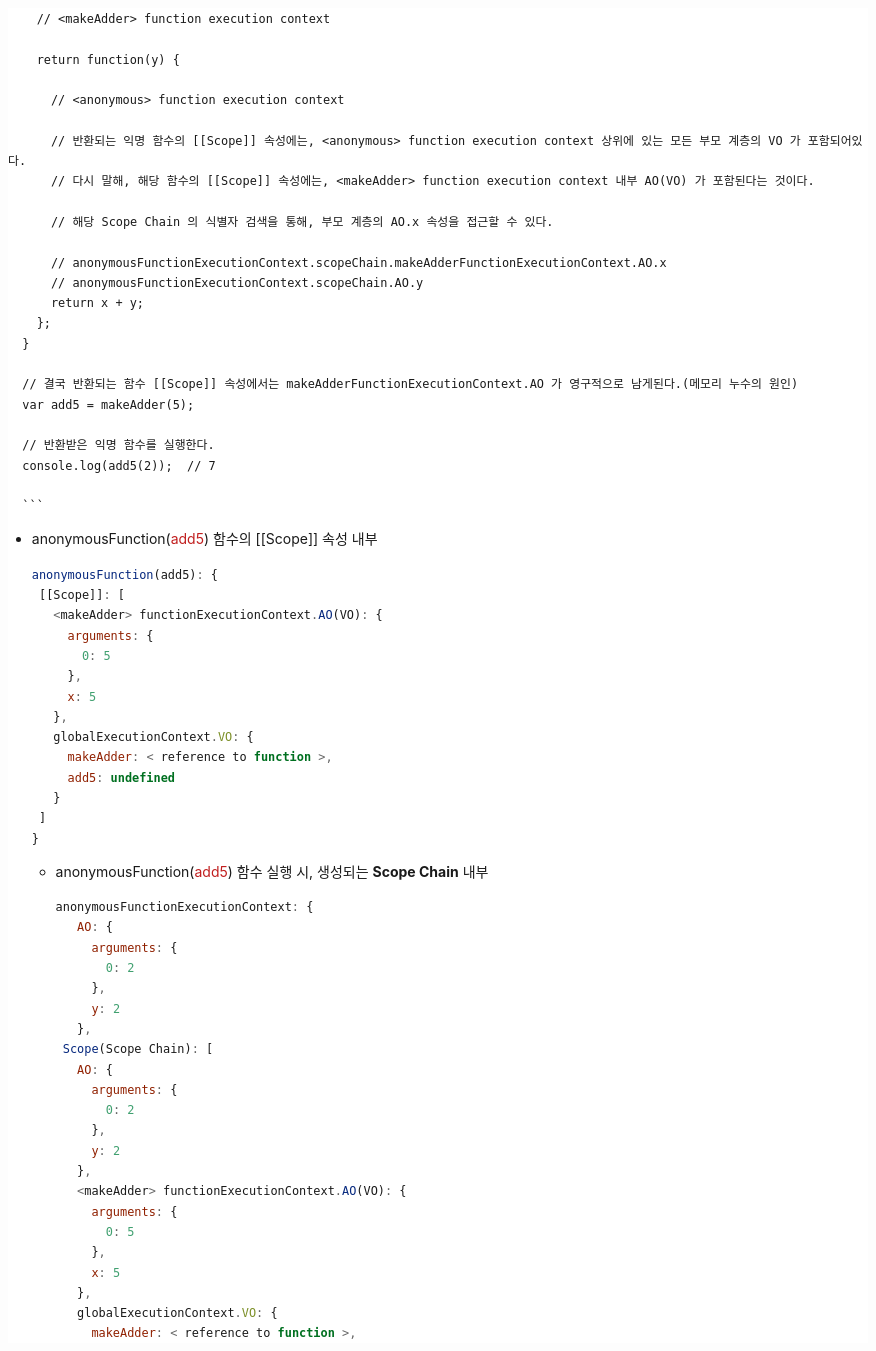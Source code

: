         // <makeAdder> function execution context

        return function(y) {

          // <anonymous> function execution context

          // 반환되는 익명 함수의 [[Scope]] 속성에는, <anonymous> function execution context 상위에 있는 모든 부모 계층의 VO 가 포함되어있다.
          // 다시 말해, 해당 함수의 [[Scope]] 속성에는, <makeAdder> function execution context 내부 AO(VO) 가 포함된다는 것이다.

          // 해당 Scope Chain 의 식별자 검색을 통해, 부모 계층의 AO.x 속성을 접근할 수 있다.

          // anonymousFunctionExecutionContext.scopeChain.makeAdderFunctionExecutionContext.AO.x
          // anonymousFunctionExecutionContext.scopeChain.AO.y
          return x + y;
        };
      }

      // 결국 반환되는 함수 [[Scope]] 속성에서는 makeAdderFunctionExecutionContext.AO 가 영구적으로 남게된다.(메모리 누수의 원인)
      var add5 = makeAdder(5);

      // 반환받은 익명 함수를 실행한다.
      console.log(add5(2));  // 7

      ```

  - anonymousFunction(<span style="color:#c11f1f">add5</span>) 함수의 [[Scope]] 속성 내부

     ```javascript
     anonymousFunction(add5): {
      [[Scope]]: [
        <makeAdder> functionExecutionContext.AO(VO): {
          arguments: {
            0: 5
          },
          x: 5
        },
        globalExecutionContext.VO: {
          makeAdder: < reference to function >,
          add5: undefined
        }
      ]
    }
    ```

      - anonymousFunction(<span style="color:#c11f1f">add5</span>) 함수 실행 시, 생성되는 **Scope Chain** 내부

         ```javascript
         anonymousFunctionExecutionContext: {
            AO: {
              arguments: {
                0: 2
              },
              y: 2
            },
          Scope(Scope Chain): [
            AO: {
              arguments: {
                0: 2
              },
              y: 2
            },
            <makeAdder> functionExecutionContext.AO(VO): {
              arguments: {
                0: 5
              },
              x: 5
            },
            globalExecutionContext.VO: {
              makeAdder: < reference to function >,